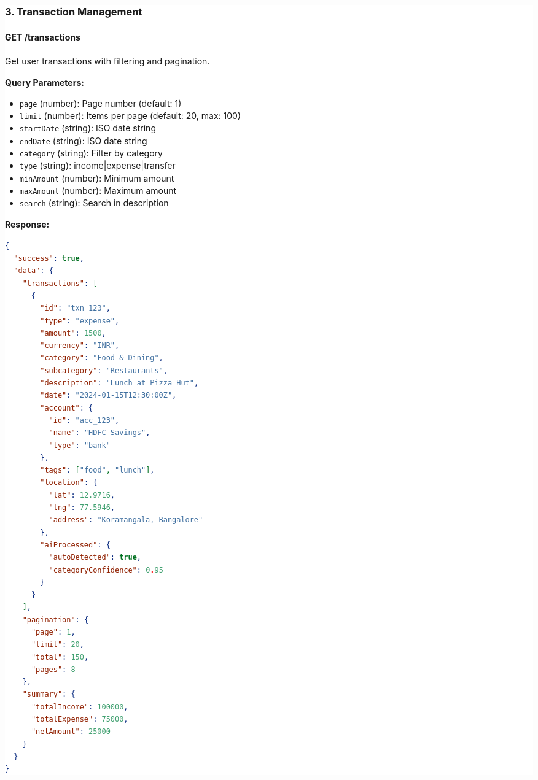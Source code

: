 ### 3. Transaction Management

#### GET /transactions
Get user transactions with filtering and pagination.

**Query Parameters:**
- `page` (number): Page number (default: 1)
- `limit` (number): Items per page (default: 20, max: 100)
- `startDate` (string): ISO date string
- `endDate` (string): ISO date string
- `category` (string): Filter by category
- `type` (string): income|expense|transfer
- `minAmount` (number): Minimum amount
- `maxAmount` (number): Maximum amount
- `search` (string): Search in description

**Response:**
```json
{
  "success": true,
  "data": {
    "transactions": [
      {
        "id": "txn_123",
        "type": "expense",
        "amount": 1500,
        "currency": "INR",
        "category": "Food & Dining",
        "subcategory": "Restaurants",
        "description": "Lunch at Pizza Hut",
        "date": "2024-01-15T12:30:00Z",
        "account": {
          "id": "acc_123",
          "name": "HDFC Savings",
          "type": "bank"
        },
        "tags": ["food", "lunch"],
        "location": {
          "lat": 12.9716,
          "lng": 77.5946,
          "address": "Koramangala, Bangalore"
        },
        "aiProcessed": {
          "autoDetected": true,
          "categoryConfidence": 0.95
        }
      }
    ],
    "pagination": {
      "page": 1,
      "limit": 20,
      "total": 150,
      "pages": 8
    },
    "summary": {
      "totalIncome": 100000,
      "totalExpense": 75000,
      "netAmount": 25000
    }
  }
}
```
